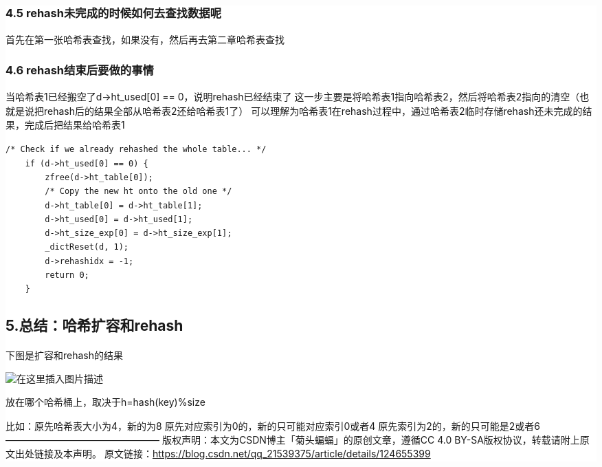 



### 4.5 rehash未完成的时候如何去查找数据呢

首先在第一张哈希表查找，如果没有，然后再去第二章哈希表查找

### 4.6 rehash结束后要做的事情

当哈希表1已经搬空了d->ht_used[0] == 0，说明rehash已经结束了
这一步主要是将哈希表1指向哈希表2，然后将哈希表2指向的清空（也就是说把rehash后的结果全部从哈希表2还给哈希表1了）
可以理解为哈希表1在rehash过程中，通过哈希表2临时存储rehash还未完成的结果，完成后把结果给哈希表1

```
/* Check if we already rehashed the whole table... */
    if (d->ht_used[0] == 0) {
        zfree(d->ht_table[0]);
        /* Copy the new ht onto the old one */
        d->ht_table[0] = d->ht_table[1];
        d->ht_used[0] = d->ht_used[1];
        d->ht_size_exp[0] = d->ht_size_exp[1];
        _dictReset(d, 1);
        d->rehashidx = -1;
        return 0;
    }

```

## 5.总结：哈希扩容和rehash

下图是扩容和rehash的结果

![在这里插入图片描述](https://img-blog.csdnimg.cn/cae784be799a4092afe2b48661163e73.png)

放在哪个哈希桶上，取决于h=hash(key)%size

比如：原先哈希表大小为4，新的为8
原先对应索引为0的，新的只可能对应索引0或者4
原先索引为2的，新的只可能是2或者6
————————————————
版权声明：本文为CSDN博主「菊头蝙蝠」的原创文章，遵循CC 4.0 BY-SA版权协议，转载请附上原文出处链接及本声明。
原文链接：https://blog.csdn.net/qq_21539375/article/details/124655399